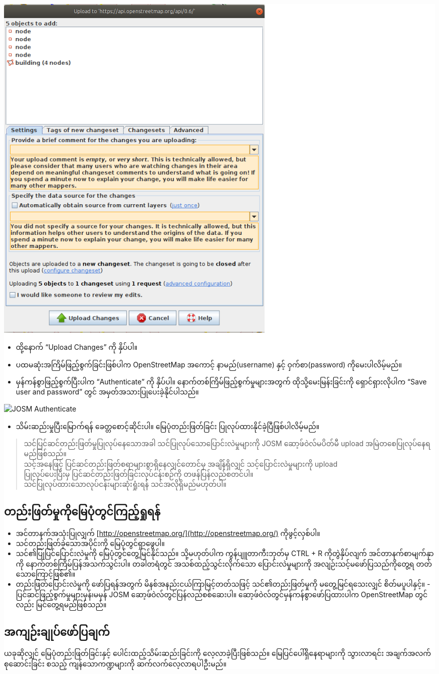 ![JOSM Upload Dialog][]

- ထို့နောက် “Upload Changes” ကို နှိပ်ပါ။

- ပထမဆုံးအကြိမ်ဖြည့်စွက်ခြင်းဖြစ်ပါက OpenStreetMap
    အကောင့် နာမည်(username) နှင့် ဝှက်စာ(password) ကိုမေးပါလိမ့်မည်။
- မှန်ကန်စွာဖြည့်စွက်ပြီးပါက “Authenticate” ကို နှိပ်ပါ။ 
    နောက်တစ်ကြိမ်ဖြည့်စွက်မှုများအတွက် ထိုသို့မေးမြန်းခြင်းကို ရှောင်ရှားလိုပါက
    “Save user and password” တွင် အမှတ်အသားပြုပေးခဲ့နိုင်ပါသည်။

![JOSM Authenticate][]

- သိမ်းဆည်းမှုပြီးမြောက်ရန် ခေတ္တစောင့်ဆိုင်းပါ။
    မြေပုံတည်းဖြတ်ခြင်း ပြုလုပ်ထားနိုင်ခဲ့ပြီဖြစ်ပါလိမ့်မည်။

> သင်ပြင်ဆင်တည်းဖြတ်မှုပြုလုပ်နေသောအခါ သင်ပြုလုပ်သောပြောင်းလဲမှုများကို JOSM ဆော့ဖ်ဝဲလ်မပိတ်မီ upload အမြဲတစေပြုလုပ်နေရမည်ဖြစ်သည်။   
> သင့်အနေဖြင့် ပြင်ဆင်တည်းဖြတ်စရာများစွာရှိနေလျှင်တောင်မှ အချိန်ရှိလျှင် သင့်ပြောင်းလဲမှုများကို upload   
> ပြုလုပ်ပေးပြီးမှ ပြင်ဆင်တည်းဖြတ်ခြင်းလုပ်ငန်းစဉ်ကို တဖန်ပြန်လည်စတင်ပါ။  
> သင်ပြုလုပ်ထားသောလုပ်ငန်းများဆုံးရှုံးရန် သင်အလိုရှိမည်မဟုတ်ပါ။

တည်းဖြတ်မှုကိုမြေပုံတွင်ကြည့်ရှုရန်
---------------------------
- အင်တာနက်အသုံးပြုလျှက် [http://openstreetmap.org/](http://openstreetmap.org/) ကိုဖွင့်လှစ်ပါ။
- သင်တည်းဖြတ်ခဲ့သောအပိုင်းကို မြေပုံတွင်ရှာဖွေပါ။
- သင်၏ပြုပြင်ပြောင်းလဲမှုကို မြေပုံတွင်တွေ့မြင်နိုင်သည်။ သို့မဟုတ်ပါက 
    ကွန်ပျူတာကီးဘုတ်မှ CTRL + R ကိုတွဲနှိပ်လျက် အင်တာနက်စာမျက်နှာကို နောက်တစ်ကြိမ်ပြန်အသက်သွင်းပါ။ တခါတရံတွင် 
    အသစ်ထည့်သွင်းလိုက်သော ပြောင်းလဲမှုများကို အလျဉ်းသင့်မဖော်ပြသည်ကိုတွေ့ရ တတ်သောကြောင့်ဖြစ်၏။
- တည်းဖြတ်ပြောင်းလဲမှုကို ဖော်ပြရန်အတွက် မိနစ်အနည်းငယ်ကြာမြင့်တတ်သဖြင့် သင်၏တည်းဖြတ်မှုကို မတွေ့မြင်ရသေးလျှင် စိတ်မပူပါနှင့်။ - ပြင်ဆင်ဖြည့်စွက်မှုများမှန်၊မမှန်
     JOSM ဆော့ဖ်ဝဲလ်တွင်ပြန်လည်စစ်ဆေးပါ။ 
    ဆော့ဖ်ဝဲလ်တွင်မှန်ကန်စွာဖော်ပြထားပါက 
    OpenStreetMap တွင်လည်း
    မြင်တွေ့ရမည်ဖြစ်သည်။

အကျဉ်းချုပ်ဖော်ပြချက်
-------
ယခုဆိုလျှင် မြေပုံတည်းဖြတ်ခြင်းနှင့် ပေါင်းထည့်သိမ်းဆည်းခြင်းကို လေ့လာခဲ့ပြီးဖြစ်သည်။ 
မြေပြင်ပေါ်ရှိနေရာများကို 
သွားလာရင်း အချက်အလက်စုဆောင်းခြင်း စသည့် 
ကျန်သောကဏ္ဍများကို ဆက်လက်လေ့လာရပါဦးမည်။ 


[JOSM Download Button]: /images/josm/josm_download-button.png
[JOSM Download Dialog]: /images/josm/josm_download-dialog.png
[JOSM Preferences up down]: /images/josm/josm_preferences-up-down.png
[JOSM Preferences WMS TMS]: /images/josm/josm_preferences-wms-tms.png
[JOSM layout]: /images/josm/josm_layout.png
[JOSM select tool]: /images/josm/josm_select-tool.png
[JOSM area downloaded]: /images/josm/josm_area-downloaded.png
[JOSM Upload Button]: /images/josm/josm_upload-button.png
[JOSM Upload Dialog]: /images/josm/josm_upload-dialog.png
[JOSM Authenticate]: /images/josm/josm_authenticate.png